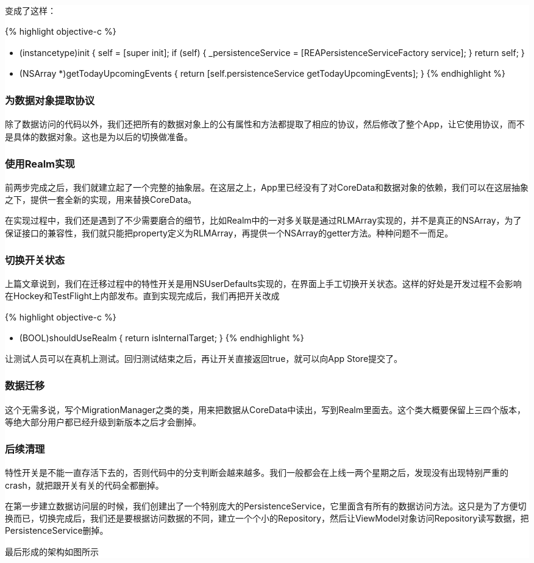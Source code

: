 变成了这样：

{% highlight objective-c %}
- (instancetype)init {
  self = [super init];
  if (self) {
    _persistenceService = [REAPersistenceServiceFactory service];
  }
  return self;
}

- (NSArray *)getTodayUpcomingEvents {
  return [self.persistenceService getTodayUpcomingEvents];
}
{% endhighlight %}

### 为数据对象提取协议 ###

除了数据访问的代码以外，我们还把所有的数据对象上的公有属性和方法都提取了相应的协议，然后修改了整个App，让它使用协议，而不是具体的数据对象。这也是为以后的切换做准备。

### 使用Realm实现 ###

前两步完成之后，我们就建立起了一个完整的抽象层。在这层之上，App里已经没有了对CoreData和数据对象的依赖，我们可以在这层抽象之下，提供一套全新的实现，用来替换CoreData。

在实现过程中，我们还是遇到了不少需要磨合的细节，比如Realm中的一对多关联是通过RLMArray实现的，并不是真正的NSArray，为了保证接口的兼容性，我们就只能把property定义为RLMArray，再提供一个NSArray的getter方法。种种问题不一而足。

### 切换开关状态 ###

上篇文章说到，我们在迁移过程中的特性开关是用NSUserDefaults实现的，在界面上手工切换开关状态。这样的好处是开发过程不会影响在Hockey和TestFlight上内部发布。直到实现完成后，我们再把开关改成

{% highlight objective-c %}
+ (BOOL)shouldUseRealm
{
  return isInternalTarget;
}
{% endhighlight %}

让测试人员可以在真机上测试。回归测试结束之后，再让开关直接返回true，就可以向App Store提交了。

### 数据迁移 ###

这个无需多说，写个MigrationManager之类的类，用来把数据从CoreData中读出，写到Realm里面去。这个类大概要保留上三四个版本，等绝大部分用户都已经升级到新版本之后才会删掉。

### 后续清理 ###

特性开关是不能一直存活下去的，否则代码中的分支判断会越来越多。我们一般都会在上线一两个星期之后，发现没有出现特别严重的crash，就把跟开关有关的代码全都删掉。

在第一步建立数据访问层的时候，我们创建出了一个特别庞大的PersistenceService，它里面含有所有的数据访问方法。这只是为了方便切换而已，切换完成后，我们还是要根据访问数据的不同，建立一个个小的Repository，然后让ViewModel对象访问Repository读写数据，把PersistenceService删掉。

最后形成的架构如图所示
